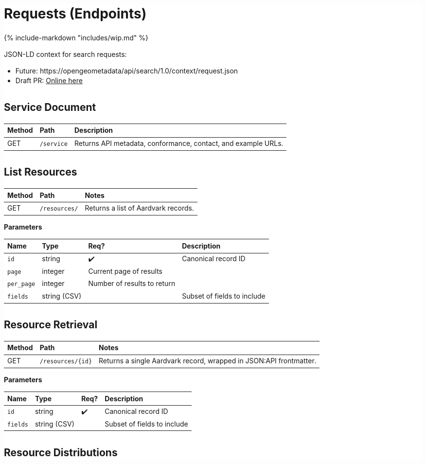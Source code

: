 # Requests (Endpoints)

{% include-markdown "includes/wip.md" %}

JSON-LD context for search requests:

* Future: https://opengeometadata/api/search/1.0/context/request.json  
* Draft PR: [Online here](https://raw.githubusercontent.com/OpenGeoMetadata/opengeometadata.github.io/18896025536dae80b632aa5b059fb001d3d42c56/docs/api/search/1.0/context/request.json)

## Service Document

| Method | Path | Description |
| :---- | :---- | :---- |
| GET | `/service` | Returns API metadata, conformance, contact, and example URLs. |

## List Resources

| Method | Path | Notes |
| :---- | :---- | :---- |
| GET | `/resources/` | Returns a list of Aardvark records. |

**Parameters**

| Name | Type | Req? | Description |
| :---- | :---- | :---- | :---- |
| `id` | string | ✔️ | Canonical record ID |
| `page` | integer | Current page of results |
| `per_page` | integer | Number of results to return |
| `fields` | string (CSV) |  | Subset of fields to include |

## Resource Retrieval

| Method | Path | Notes |
| :---- | :---- | :---- |
| GET | `/resources/{id}` | Returns a single Aardvark record, wrapped in JSON:API frontmatter. |

**Parameters**

| Name | Type | Req? | Description |
| :---- | :---- | :---- | :---- |
| `id` | string | ✔️ | Canonical record ID |
| `fields` | string (CSV) |  | Subset of fields to include |

## Resource Distributions
